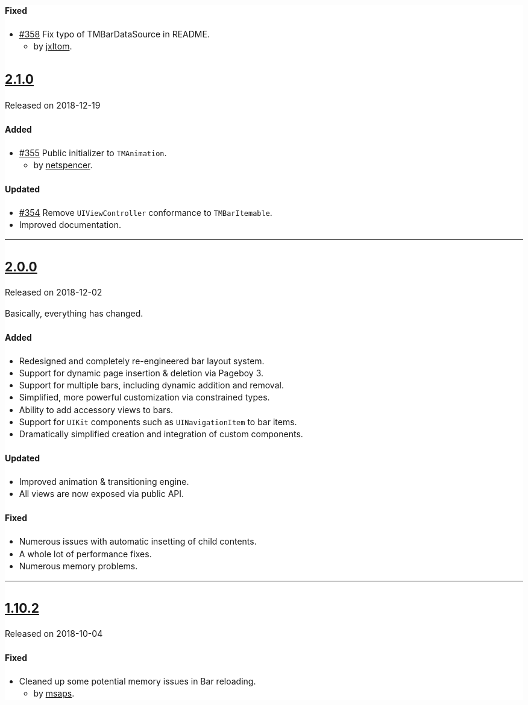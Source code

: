 #### Fixed
- [#358](https://github.com/uias/Tabman/pull/358) Fix typo of TMBarDataSource in README.
    - by [jxltom](https://github.com/jxltom).

## [2.1.0](https://github.com/uias/Tabman/releases/tag/2.1.0)
Released on 2018-12-19

#### Added
- [#355](https://github.com/uias/Tabman/pull/355) Public initializer to `TMAnimation`.
    - by [netspencer](https://github.com/netspencer).

#### Updated
- [#354](https://github.com/uias/Tabman/pull/354) Remove `UIViewController` conformance to `TMBarItemable`.
- Improved documentation.

---
## [2.0.0](https://github.com/uias/Tabman/releases/tag/2.0.0)
Released on 2018-12-02

Basically, everything has changed.

#### Added
- Redesigned and completely re-engineered bar layout system.
- Support for dynamic page insertion & deletion via Pageboy 3.
- Support for multiple bars, including dynamic addition and removal.
- Simplified, more powerful customization via constrained types.
- Ability to add accessory views to bars.
- Support for `UIKit` components such as `UINavigationItem` to bar items.
- Dramatically simplified creation and integration of custom components.

#### Updated
- Improved animation & transitioning engine.
- All views are now exposed via public API.

#### Fixed
- Numerous issues with automatic insetting of child contents.
- A whole lot of performance fixes.
- Numerous memory problems.

---

## [1.10.2](https://github.com/uias/Tabman/releases/tag/1.10.2)
Released on 2018-10-04

#### Fixed
- Cleaned up some potential memory issues in Bar reloading.
    - by [msaps](https://github.com/msaps).
